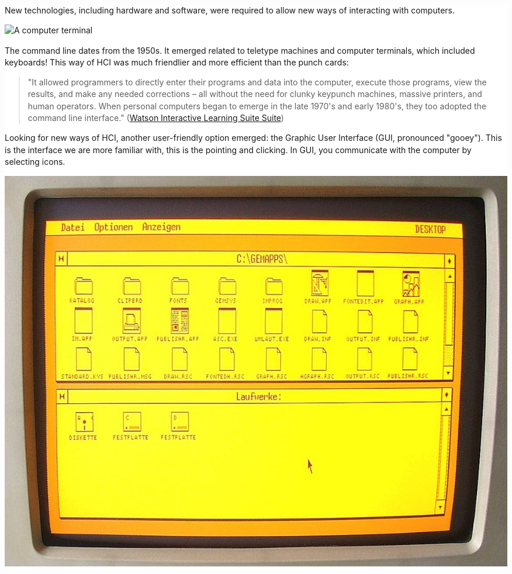New technologies, including hardware and software, were required to allow new ways of interacting with computers. 

![A computer terminal](/images/command-line/DEC_VT100_terminal_transparent.png "Computer terminal")

The command line dates from the 1950s. It emerged related to teletype machines and computer terminals, which included keyboards! This way of HCI was much friendlier and more efficient than the punch cards:

>"It allowed programmers to directly enter their programs and data into the computer, execute those programs, view the results, and make any needed corrections – all without the need for clunky keypunch machines, massive printers, and human operators. When personal computers began to emerge in the late 1970's and early 1980's, they too adopted the command line interface." ([Watson Interactive Learning Suite Suite](http://watson.latech.edu/book/future/futureEvolving.html#))

Looking for new ways of HCI, another user-friendly option emerged: the Graphic User Interface (GUI, pronounced "gooey"). This is the interface we are more familiar with, this is the pointing and clicking. In GUI, you communicate with the computer by selecting icons. 

![A Graphic User Interface from the 1980s](/images/command-line/GUI-IBM_PC_GEM.jpg "GUI")
